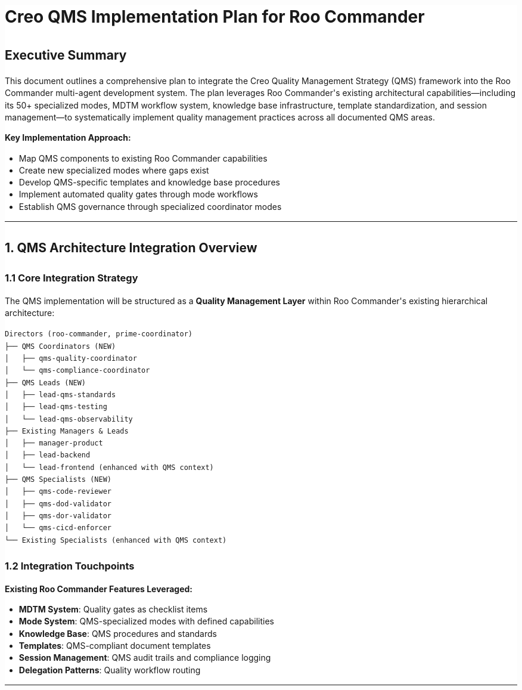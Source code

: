 # Creo QMS Implementation Plan for Roo Commander

## Executive Summary

This document outlines a comprehensive plan to integrate the Creo Quality Management Strategy (QMS) framework into the Roo Commander multi-agent development system. The plan leverages Roo Commander's existing architectural capabilities—including its 50+ specialized modes, MDTM workflow system, knowledge base infrastructure, template standardization, and session management—to systematically implement quality management practices across all documented QMS areas.

**Key Implementation Approach:**
- Map QMS components to existing Roo Commander capabilities
- Create new specialized modes where gaps exist
- Develop QMS-specific templates and knowledge base procedures
- Implement automated quality gates through mode workflows
- Establish QMS governance through specialized coordinator modes

---

## 1. QMS Architecture Integration Overview

### 1.1 Core Integration Strategy

The QMS implementation will be structured as a **Quality Management Layer** within Roo Commander's existing hierarchical architecture:

```
Directors (roo-commander, prime-coordinator)
├── QMS Coordinators (NEW)
│   ├── qms-quality-coordinator
│   └── qms-compliance-coordinator
├── QMS Leads (NEW)
│   ├── lead-qms-standards
│   ├── lead-qms-testing
│   └── lead-qms-observability
├── Existing Managers & Leads
│   ├── manager-product
│   ├── lead-backend
│   └── lead-frontend (enhanced with QMS context)
├── QMS Specialists (NEW)
│   ├── qms-code-reviewer
│   ├── qms-dod-validator
│   ├── qms-dor-validator
│   └── qms-cicd-enforcer
└── Existing Specialists (enhanced with QMS context)
```

### 1.2 Integration Touchpoints

**Existing Roo Commander Features Leveraged:**
- **MDTM System**: Quality gates as checklist items
- **Mode System**: QMS-specialized modes with defined capabilities
- **Knowledge Base**: QMS procedures and standards
- **Templates**: QMS-compliant document templates
- **Session Management**: QMS audit trails and compliance logging
- **Delegation Patterns**: Quality workflow routing

---